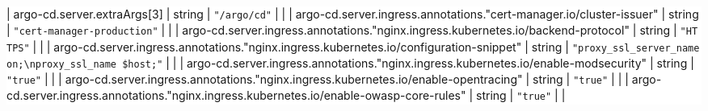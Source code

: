 | argo-cd.server.extraArgs[3]                                                                       | string | `"/argo/cd"`                                                                                                                                                                                                                                                                                                                                                |                                                                                                                                                                                                                                                                                                                                                                                                         |
| argo-cd.server.ingress.annotations."cert-manager.io/cluster-issuer"                               | string | `"cert-manager-production"`                                                                                                                                                                                                                                                                                                                                 |                                                                                                                                                                                                                                                                                                                                                                                                         |
| argo-cd.server.ingress.annotations."nginx.ingress.kubernetes.io/backend-protocol"                 | string | `"HTTPS"`                                                                                                                                                                                                                                                                                                                                                   |                                                                                                                                                                                                                                                                                                                                                                                                         |
| argo-cd.server.ingress.annotations."nginx.ingress.kubernetes.io/configuration-snippet"            | string | `"proxy_ssl_server_name on;\nproxy_ssl_name $host;"`                                                                                                                                                                                                                                                                                                        |                                                                                                                                                                                                                                                                                                                                                                                                         |
| argo-cd.server.ingress.annotations."nginx.ingress.kubernetes.io/enable-modsecurity"               | string | `"true"`                                                                                                                                                                                                                                                                                                                                                    |                                                                                                                                                                                                                                                                                                                                                                                                         |
| argo-cd.server.ingress.annotations."nginx.ingress.kubernetes.io/enable-opentracing"               | string | `"true"`                                                                                                                                                                                                                                                                                                                                                    |                                                                                                                                                                                                                                                                                                                                                                                                         |
| argo-cd.server.ingress.annotations."nginx.ingress.kubernetes.io/enable-owasp-core-rules"          | string | `"true"`                                                                                                                                                                                                                                                                                                                                                    |                                                                                                                                                                                                                                                                                                                                                                                                         |